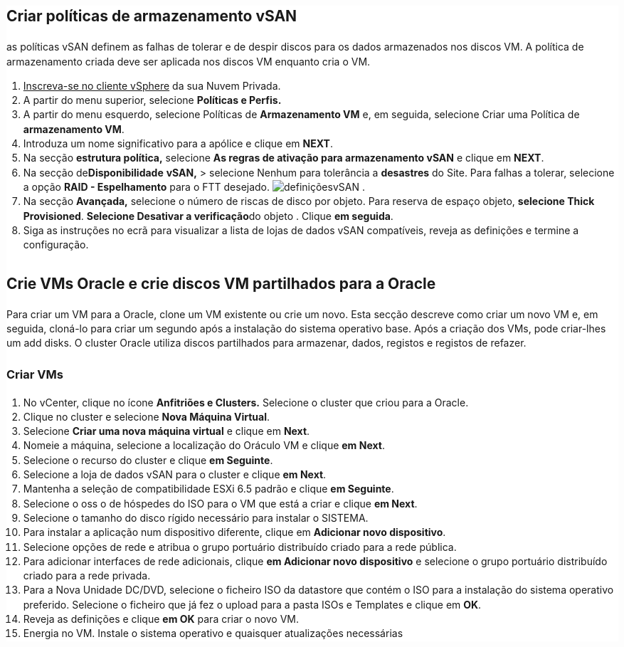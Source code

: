 ## <a name="set-up-vsan-storage-policies"></a>Criar políticas de armazenamento vSAN

as políticas vSAN definem as falhas de tolerar e de despir discos para os dados armazenados nos discos VM.  A política de armazenamento criada deve ser aplicada nos discos VM enquanto cria o VM.

1. [Inscreva-se no cliente vSphere](https://docs.azure.cloudsimple.com/vsphere-access) da sua Nuvem Privada.
2. A partir do menu superior, selecione **Políticas e Perfis.**
3. A partir do menu esquerdo, selecione Políticas de **Armazenamento VM** e, em seguida, selecione Criar uma Política de **armazenamento VM**.
4. Introduza um nome significativo para a apólice e clique em **NEXT**.
5. Na secção **estrutura política,** selecione **As regras de ativação para armazenamento vSAN** e clique em **NEXT**.
6. Na secção de**Disponibilidade** **vSAN,** > selecione Nenhum para tolerância a **desastres** do Site. Para falhas a tolerar, selecione a opção **RAID - Espelhamento** para o FTT desejado.
    ![definições](media/oracle-rac-storage-wizard-vsan.png)vSAN .
7. Na secção **Avançada,** selecione o número de riscas de disco por objeto. Para reserva de espaço objeto, **selecione Thick Provisioned**. **Selecione Desativar a verificação**do objeto . Clique **em seguida**.
8. Siga as instruções no ecrã para visualizar a lista de lojas de dados vSAN compatíveis, reveja as definições e termine a configuração.

## <a name="create-oracle-vms-and-create-shared-vm-disks-for-oracle"></a>Crie VMs Oracle e crie discos VM partilhados para a Oracle

Para criar um VM para a Oracle, clone um VM existente ou crie um novo.  Esta secção descreve como criar um novo VM e, em seguida, cloná-lo para criar um segundo após a instalação do sistema operativo base.  Após a criação dos VMs, pode criar-lhes um add disks.  O cluster Oracle utiliza discos partilhados para armazenar, dados, registos e registos de refazer.

### <a name="create-vms"></a>Criar VMs

1. No vCenter, clique no ícone **Anfitriões e Clusters.** Selecione o cluster que criou para a Oracle.
2. Clique no cluster e selecione **Nova Máquina Virtual**.
3. Selecione **Criar uma nova máquina virtual** e clique em **Next**.
4. Nomeie a máquina, selecione a localização do Oráculo VM e clique **em Next**.
5. Selecione o recurso do cluster e clique **em Seguinte**.
6. Selecione a loja de dados vSAN para o cluster e clique **em Next**.
7. Mantenha a seleção de compatibilidade ESXi 6.5 padrão e clique **em Seguinte**.
8. Selecione o oss o de hóspedes do ISO para o VM que está a criar e clique **em Next**.
9. Selecione o tamanho do disco rígido necessário para instalar o SISTEMA.
10. Para instalar a aplicação num dispositivo diferente, clique em **Adicionar novo dispositivo**.
11. Selecione opções de rede e atribua o grupo portuário distribuído criado para a rede pública.
12. Para adicionar interfaces de rede adicionais, clique **em Adicionar novo dispositivo** e selecione o grupo portuário distribuído criado para a rede privada.
13. Para a Nova Unidade DC/DVD, selecione o ficheiro ISO da datastore que contém o ISO para a instalação do sistema operativo preferido. Selecione o ficheiro que já fez o upload para a pasta ISOs e Templates e clique em **OK**.
14. Reveja as definições e clique **em OK** para criar o novo VM.
15. Energia no VM. Instale o sistema operativo e quaisquer atualizações necessárias
